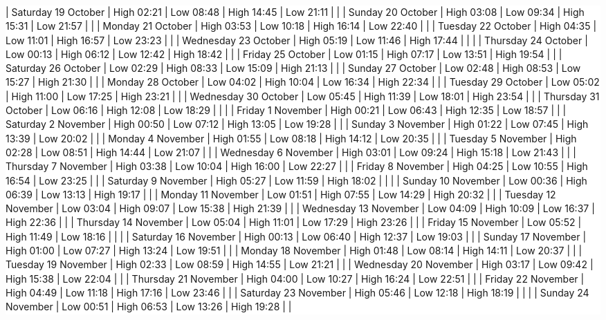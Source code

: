 | Saturday 19 October | High 02:21 | Low 08:48 | High 14:45 | Low 21:11 |  |
| Sunday 20 October | High 03:08 | Low 09:34 | High 15:31 | Low 21:57 |  |
| Monday 21 October | High 03:53 | Low 10:18 | High 16:14 | Low 22:40 |  |
| Tuesday 22 October | High 04:35 | Low 11:01 | High 16:57 | Low 23:23 |  |
| Wednesday 23 October | High 05:19 | Low 11:46 | High 17:44 |  |  |
| Thursday 24 October | Low 00:13 | High 06:12 | Low 12:42 | High 18:42 |  |
| Friday 25 October | Low 01:15 | High 07:17 | Low 13:51 | High 19:54 |  |
| Saturday 26 October | Low 02:29 | High 08:33 | Low 15:09 | High 21:13 |  |
| Sunday 27 October | Low 02:48 | High 08:53 | Low 15:27 | High 21:30 |  |
| Monday 28 October | Low 04:02 | High 10:04 | Low 16:34 | High 22:34 |  |
| Tuesday 29 October | Low 05:02 | High 11:00 | Low 17:25 | High 23:21 |  |
| Wednesday 30 October | Low 05:45 | High 11:39 | Low 18:01 | High 23:54 |  |
| Thursday 31 October | Low 06:16 | High 12:08 | Low 18:29 |  |  |
| Friday 1 November | High 00:21 | Low 06:43 | High 12:35 | Low 18:57 |  |
| Saturday 2 November | High 00:50 | Low 07:12 | High 13:05 | Low 19:28 |  |
| Sunday 3 November | High 01:22 | Low 07:45 | High 13:39 | Low 20:02 |  |
| Monday 4 November | High 01:55 | Low 08:18 | High 14:12 | Low 20:35 |  |
| Tuesday 5 November | High 02:28 | Low 08:51 | High 14:44 | Low 21:07 |  |
| Wednesday 6 November | High 03:01 | Low 09:24 | High 15:18 | Low 21:43 |  |
| Thursday 7 November | High 03:38 | Low 10:04 | High 16:00 | Low 22:27 |  |
| Friday 8 November | High 04:25 | Low 10:55 | High 16:54 | Low 23:25 |  |
| Saturday 9 November | High 05:27 | Low 11:59 | High 18:02 |  |  |
| Sunday 10 November | Low 00:36 | High 06:39 | Low 13:13 | High 19:17 |  |
| Monday 11 November | Low 01:51 | High 07:55 | Low 14:29 | High 20:32 |  |
| Tuesday 12 November | Low 03:04 | High 09:07 | Low 15:38 | High 21:39 |  |
| Wednesday 13 November | Low 04:09 | High 10:09 | Low 16:37 | High 22:36 |  |
| Thursday 14 November | Low 05:04 | High 11:01 | Low 17:29 | High 23:26 |  |
| Friday 15 November | Low 05:52 | High 11:49 | Low 18:16 |  |  |
| Saturday 16 November | High 00:13 | Low 06:40 | High 12:37 | Low 19:03 |  |
| Sunday 17 November | High 01:00 | Low 07:27 | High 13:24 | Low 19:51 |  |
| Monday 18 November | High 01:48 | Low 08:14 | High 14:11 | Low 20:37 |  |
| Tuesday 19 November | High 02:33 | Low 08:59 | High 14:55 | Low 21:21 |  |
| Wednesday 20 November | High 03:17 | Low 09:42 | High 15:38 | Low 22:04 |  |
| Thursday 21 November | High 04:00 | Low 10:27 | High 16:24 | Low 22:51 |  |
| Friday 22 November | High 04:49 | Low 11:18 | High 17:16 | Low 23:46 |  |
| Saturday 23 November | High 05:46 | Low 12:18 | High 18:19 |  |  |
| Sunday 24 November | Low 00:51 | High 06:53 | Low 13:26 | High 19:28 |  |